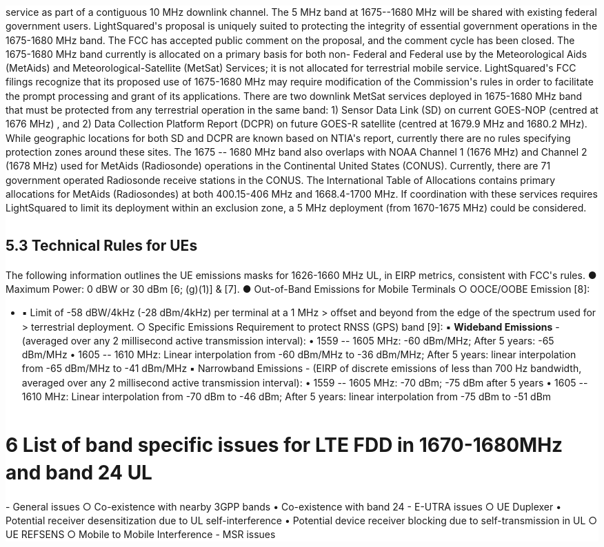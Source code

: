 service as part of a contiguous 10 MHz downlink channel. The 5 MHz band at
1675--1680 MHz will be shared with existing federal government users.
LightSquared's proposal is uniquely suited to protecting the integrity of
essential government operations in the 1675-1680 MHz band. The FCC has
accepted public comment on the proposal, and the comment cycle has been
closed.
The 1675-1680 MHz band currently is allocated on a primary basis for both non-
Federal and Federal use by the Meteorological Aids (MetAids) and
Meteorological-Satellite (MetSat) Services; it is not allocated for
terrestrial mobile service. LightSquared's FCC filings recognize that its
proposed use of 1675-1680 MHz may require modification of the Commission's
rules in order to facilitate the prompt processing and grant of its
applications.
There are two downlink MetSat services deployed in 1675-1680 MHz band that
must be protected from any terrestrial operation in the same band: 1) Sensor
Data Link (SD) on current GOES-NOP (centred at 1676 MHz) , and 2) Data
Collection Platform Report (DCPR) on future GOES-R satellite (centred at
1679.9 MHz and 1680.2 MHz). While geographic locations for both SD and DCPR
are known based on NTIA's report, currently there are no rules specifying
protection zones around these sites.
The 1675 -- 1680 MHz band also overlaps with NOAA Channel 1 (1676 MHz) and
Channel 2 (1678 MHz) used for MetAids (Radiosonde) operations in the
Continental United States (CONUS). Currently, there are 71 government operated
Radiosonde receive stations in the CONUS. The International Table of
Allocations contains primary allocations for MetAids (Radiosondes) at both
400.15-406 MHz and 1668.4-1700 MHz.
If coordination with these services requires LightSquared to limit its
deployment within an exclusion zone, a 5 MHz deployment (from 1670-1675 MHz)
could be considered.
## 5.3 Technical Rules for UEs
The following information outlines the UE emissions masks for 1626-1660 MHz
UL, in EIRP metrics, consistent with FCC's rules.
● Maximum Power: 0 dBW or 30 dBm [6; (g)(1)] & [7].
● Out-of-Band Emissions for Mobile Terminals
○ OOCE/OOBE Emission [8]:
  * ▪ Limit of -58 dBW/4kHz (-28 dBm/4kHz) per terminal at a 1 MHz > offset and beyond from the edge of the spectrum used for > terrestrial deployment.
○ Specific Emissions Requirement to protect RNSS (GPS) band [9]:
▪ **Wideband Emissions** \- (averaged over any 2 millisecond active
transmission interval):
• 1559 -- 1605 MHz: -60 dBm/MHz; After 5 years: -65 dBm/MHz
• 1605 -- 1610 MHz: Linear interpolation from -60 dBm/MHz to -36 dBm/MHz;
After 5 years: linear interpolation from -65 dBm/MHz to -41 dBm/MHz
▪ Narrowband Emissions - (EIRP of discrete emissions of less than 700 Hz
bandwidth, averaged over any 2 millisecond active transmission interval):
• 1559 -- 1605 MHz: -70 dBm; -75 dBm after 5 years
• 1605 -- 1610 MHz: Linear interpolation from -70 dBm to -46 dBm; After 5
years: linear interpolation from -75 dBm to -51 dBm
# 6 List of band specific issues for LTE FDD in 1670-1680MHz and band 24 UL
\- General issues
○ Co-existence with nearby 3GPP bands
• Co-existence with band 24
\- E-UTRA issues
○ UE Duplexer
• Potential receiver desensitization due to UL self-interference
• Potential device receiver blocking due to self-transmission in UL
○ UE REFSENS
○ Mobile to Mobile Interference
\- MSR issues